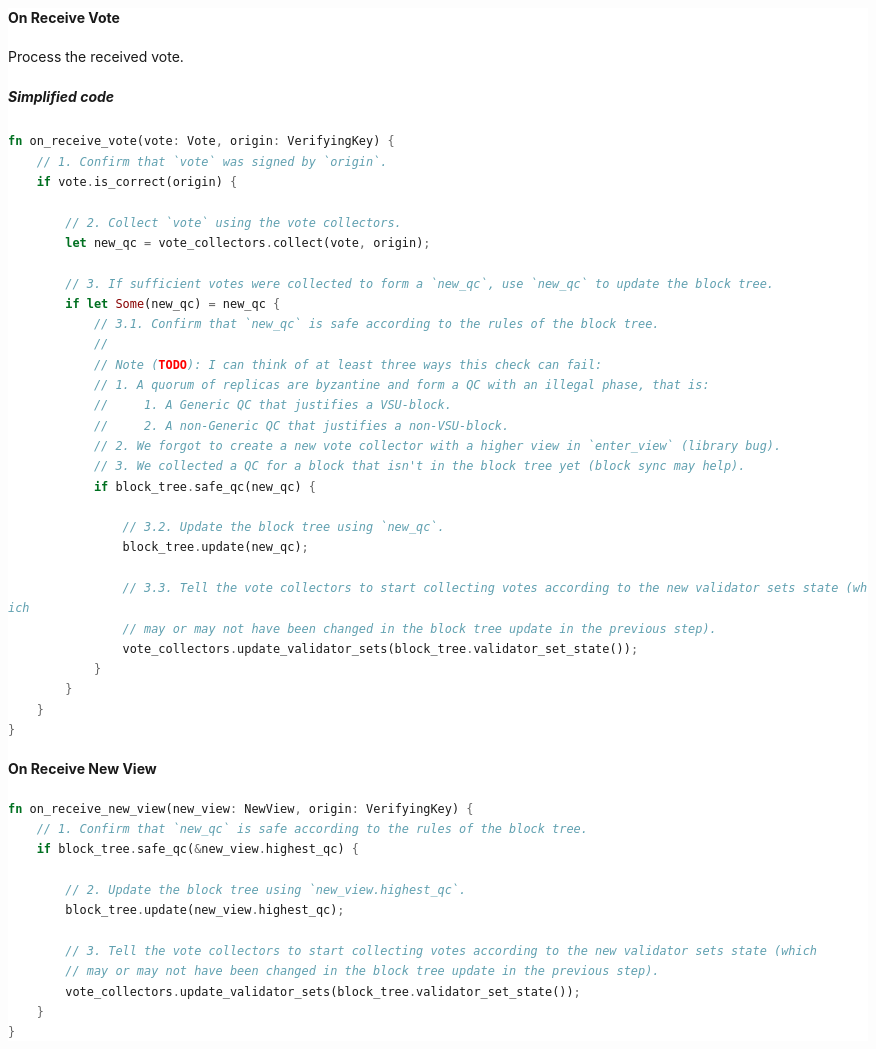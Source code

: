 #### On Receive Vote

Process the received vote. 

##### Simplified code

```rust
fn on_receive_vote(vote: Vote, origin: VerifyingKey) {
    // 1. Confirm that `vote` was signed by `origin`.
    if vote.is_correct(origin) {

        // 2. Collect `vote` using the vote collectors.
        let new_qc = vote_collectors.collect(vote, origin);

        // 3. If sufficient votes were collected to form a `new_qc`, use `new_qc` to update the block tree. 
        if let Some(new_qc) = new_qc {
            // 3.1. Confirm that `new_qc` is safe according to the rules of the block tree. 
            // 
            // Note (TODO): I can think of at least three ways this check can fail:
            // 1. A quorum of replicas are byzantine and form a QC with an illegal phase, that is:
            //     1. A Generic QC that justifies a VSU-block.
            //     2. A non-Generic QC that justifies a non-VSU-block.
            // 2. We forgot to create a new vote collector with a higher view in `enter_view` (library bug). 
            // 3. We collected a QC for a block that isn't in the block tree yet (block sync may help).
            if block_tree.safe_qc(new_qc) {

                // 3.2. Update the block tree using `new_qc`.
                block_tree.update(new_qc);

                // 3.3. Tell the vote collectors to start collecting votes according to the new validator sets state (which
                // may or may not have been changed in the block tree update in the previous step). 
                vote_collectors.update_validator_sets(block_tree.validator_set_state());
            }
        }
    }
}
```

#### On Receive New View

```rust
fn on_receive_new_view(new_view: NewView, origin: VerifyingKey) {
    // 1. Confirm that `new_qc` is safe according to the rules of the block tree. 
    if block_tree.safe_qc(&new_view.highest_qc) {

        // 2. Update the block tree using `new_view.highest_qc`.
        block_tree.update(new_view.highest_qc);

        // 3. Tell the vote collectors to start collecting votes according to the new validator sets state (which
        // may or may not have been changed in the block tree update in the previous step). 
        vote_collectors.update_validator_sets(block_tree.validator_set_state());
    }
}
```
